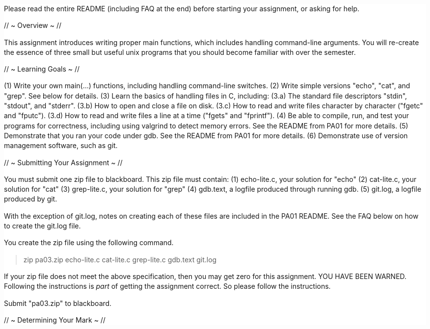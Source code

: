 
Please read the entire README (including FAQ at the end) before
starting your assignment, or asking for help.

// ~ Overview ~ //

This assignment introduces writing proper main functions, which
includes handling command-line arguments. You will re-create the
essence of three small but useful unix programs that you should become
familiar with over the semester.

// ~ Learning Goals ~ //

(1) Write your own main(...) functions, including handling
command-line switches.
(2) Write simple versions "echo", "cat", and "grep". See below for
details.
(3) Learn the basics of handling files in C, including:
(3.a) The standard file descriptors "stdin", "stdout", and "stderr".
(3.b) How to open and close a file on disk.
(3.c) How to read and write files character by character ("fgetc" and
"fputc").
(3.d) How to read and write files a line at a time ("fgets" and
"fprintf").
(4) Be able to compile, run, and test your programs for correctness,
including using valgrind to detect memory errors. See the README from
PA01 for more details.
(5) Demonstrate that you ran your code under gdb. See the README from
PA01 for more details.
(6) Demonstrate use of version management software, such as git.

// ~ Submitting Your Assignment ~ //

You must submit one zip file to blackboard. This zip file must
contain:
(1) echo-lite.c, your solution for "echo"
(2) cat-lite.c, your solution for "cat"
(3) grep-lite.c, your solution for "grep"
(4) gdb.text, a logfile produced through running gdb.
(5) git.log, a logfile produced by git.

With the exception of git.log, notes on creating each of these files
are included in the PA01 README. See the FAQ below on how to create
the git.log file.

You create the zip file using the following command.
 
 > zip pa03.zip echo-lite.c cat-lite.c grep-lite.c gdb.text git.log

If your zip file does not meet the above specification, then you may
get zero for this assignment. YOU HAVE BEEN WARNED.  Following the
instructions is *part* of getting the assignment correct. So please
follow the instructions.

Submit "pa03.zip" to blackboard.

// ~ Determining Your Mark ~ //
